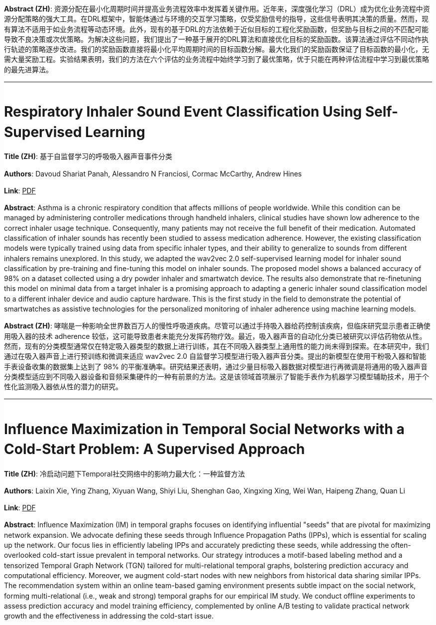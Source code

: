 **Abstract (ZH)**: 资源分配在最小化周期时间并提高业务流程效率中发挥着关键作用。近年来，深度强化学习（DRL）成为优化业务流程中资源分配策略的强大工具。在DRL框架中，智能体通过与环境的交互学习策略，仅受奖励信号的指导，这些信号表明其决策的质量。然而，现有算法不适用于如业务流程等动态环境。此外，现有的基于DRL的方法依赖于近似目标的工程化奖励函数，但奖励与目标之间的不匹配可能导致不良决策或次优策略。为解决这些问题，我们提出了一种基于展开的DRL算法和直接优化目标的奖励函数。该算法通过评估不同动作执行轨迹的策略逐步改进。我们的奖励函数直接将最小化平均周期时间的目标函数分解。最大化我们的奖励函数保证了目标函数的最小化，无需大量奖励工程。实验结果表明，我们的方法在六个评估的业务流程中始终学习到了最优策略，优于只能在两种评估流程中学习到最优策略的最先进算法。 

---
# Respiratory Inhaler Sound Event Classification Using Self-Supervised Learning 

**Title (ZH)**: 基于自监督学习的呼吸吸入器声音事件分类 

**Authors**: Davoud Shariat Panah, Alessandro N Franciosi, Cormac McCarthy, Andrew Hines  

**Link**: [PDF](https://arxiv.org/pdf/2504.11246)  

**Abstract**: Asthma is a chronic respiratory condition that affects millions of people worldwide. While this condition can be managed by administering controller medications through handheld inhalers, clinical studies have shown low adherence to the correct inhaler usage technique. Consequently, many patients may not receive the full benefit of their medication. Automated classification of inhaler sounds has recently been studied to assess medication adherence. However, the existing classification models were typically trained using data from specific inhaler types, and their ability to generalize to sounds from different inhalers remains unexplored. In this study, we adapted the wav2vec 2.0 self-supervised learning model for inhaler sound classification by pre-training and fine-tuning this model on inhaler sounds. The proposed model shows a balanced accuracy of 98% on a dataset collected using a dry powder inhaler and smartwatch device. The results also demonstrate that re-finetuning this model on minimal data from a target inhaler is a promising approach to adapting a generic inhaler sound classification model to a different inhaler device and audio capture hardware. This is the first study in the field to demonstrate the potential of smartwatches as assistive technologies for the personalized monitoring of inhaler adherence using machine learning models. 

**Abstract (ZH)**: 哮喘是一种影响全世界数百万人的慢性呼吸道疾病。尽管可以通过手持吸入器给药控制该疾病，但临床研究显示患者正确使用吸入器的技术 adherence 较低，这可能导致患者未能充分发挥药物疗效。最近，吸入器声音的自动化分类已被研究以评估药物依从性。然而，现有的分类模型通常仅在特定吸入器类型的数据上进行训练，其在不同吸入器类型上通用性的能力尚未得到探索。在本研究中，我们通过在吸入器声音上进行预训练和微调来适应 wav2vec 2.0 自监督学习模型进行吸入器声音分类。提出的新模型在使用干粉吸入器和智能手表设备收集的数据集上达到了 98% 的平衡准确率。研究结果还表明，通过少量目标吸入器数据对模型进行再微调是将通用的吸入器声音分类模型适应到不同吸入器设备和音频采集硬件的一种有前景的方法。这是该领域首项展示了智能手表作为机器学习模型辅助技术，用于个性化监测吸入器依从性的潜力的研究。 

---
# Influence Maximization in Temporal Social Networks with a Cold-Start Problem: A Supervised Approach 

**Title (ZH)**: 冷启动问题下Temporal社交网络中的影响力最大化：一种监督方法 

**Authors**: Laixin Xie, Ying Zhang, Xiyuan Wang, Shiyi Liu, Shenghan Gao, Xingxing Xing, Wei Wan, Haipeng Zhang, Quan Li  

**Link**: [PDF](https://arxiv.org/pdf/2504.11245)  

**Abstract**: Influence Maximization (IM) in temporal graphs focuses on identifying influential "seeds" that are pivotal for maximizing network expansion. We advocate defining these seeds through Influence Propagation Paths (IPPs), which is essential for scaling up the network. Our focus lies in efficiently labeling IPPs and accurately predicting these seeds, while addressing the often-overlooked cold-start issue prevalent in temporal networks. Our strategy introduces a motif-based labeling method and a tensorized Temporal Graph Network (TGN) tailored for multi-relational temporal graphs, bolstering prediction accuracy and computational efficiency. Moreover, we augment cold-start nodes with new neighbors from historical data sharing similar IPPs. The recommendation system within an online team-based gaming environment presents subtle impact on the social network, forming multi-relational (i.e., weak and strong) temporal graphs for our empirical IM study. We conduct offline experiments to assess prediction accuracy and model training efficiency, complemented by online A/B testing to validate practical network growth and the effectiveness in addressing the cold-start issue. 
